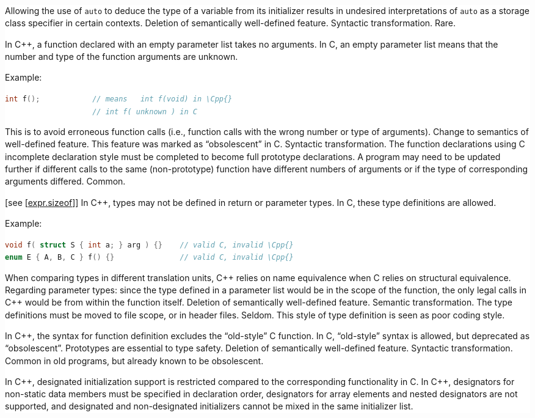 Allowing the use of `auto` to deduce the type of a variable from its
initializer results in undesired interpretations of `auto` as a storage
class specifier in certain contexts. Deletion of semantically
well-defined feature. Syntactic transformation. Rare.

In C++, a function declared with an empty parameter list takes no
arguments. In C, an empty parameter list means that the number and type
of the function arguments are unknown.

Example:

``` cpp
int f();            // means   int f(void) in \Cpp{}
                    // int f( unknown ) in C
```

This is to avoid erroneous function calls (i.e., function calls with the
wrong number or type of arguments). Change to semantics of well-defined
feature. This feature was marked as “obsolescent” in C. Syntactic
transformation. The function declarations using C incomplete declaration
style must be completed to become full prototype declarations. A program
may need to be updated further if different calls to the same
(non-prototype) function have different numbers of arguments or if the
type of corresponding arguments differed. Common.

\[see [[expr.sizeof]]\] In C++, types may not be defined in return or
parameter types. In C, these type definitions are allowed.

Example:

``` cpp
void f( struct S { int a; } arg ) {}    // valid C, invalid \Cpp{}
enum E { A, B, C } f() {}               // valid C, invalid \Cpp{}
```

When comparing types in different translation units, C++ relies on name
equivalence when C relies on structural equivalence. Regarding parameter
types: since the type defined in a parameter list would be in the scope
of the function, the only legal calls in C++ would be from within the
function itself. Deletion of semantically well-defined feature. Semantic
transformation. The type definitions must be moved to file scope, or in
header files. Seldom. This style of type definition is seen as poor
coding style.

In C++, the syntax for function definition excludes the “old-style” C
function. In C, “old-style” syntax is allowed, but deprecated as
“obsolescent”. Prototypes are essential to type safety. Deletion of
semantically well-defined feature. Syntactic transformation. Common in
old programs, but already known to be obsolescent.

In C++, designated initialization support is restricted compared to the
corresponding functionality in C. In C++, designators for non-static
data members must be specified in declaration order, designators for
array elements and nested designators are not supported, and designated
and non-designated initializers cannot be mixed in the same initializer
list.


[diff.basic]: #diff.basic
[diff.char16]: #diff.char16
[diff.class]: #diff.class
[diff.cpp]: #diff.cpp
[diff.cpp03]: #diff.cpp03
[diff.cpp03.algorithms]: #diff.cpp03.algorithms
[diff.cpp03.class]: #diff.cpp03.class
[diff.cpp03.containers]: #diff.cpp03.containers
[diff.cpp03.dcl.dcl]: #diff.cpp03.dcl.dcl
[diff.cpp03.diagnostics]: #diff.cpp03.diagnostics
[diff.cpp03.expr]: #diff.cpp03.expr
[diff.cpp03.general]: #diff.cpp03.general
[diff.cpp03.input.output]: #diff.cpp03.input.output
[diff.cpp03.language.support]: #diff.cpp03.language.support
[diff.cpp03.lex]: #diff.cpp03.lex
[diff.cpp03.library]: #diff.cpp03.library
[diff.cpp03.locale]: #diff.cpp03.locale
[diff.cpp03.numerics]: #diff.cpp03.numerics
[diff.cpp03.strings]: #diff.cpp03.strings
[diff.cpp03.temp]: #diff.cpp03.temp
[diff.cpp03.utilities]: #diff.cpp03.utilities
[diff.cpp11]: #diff.cpp11
[diff.cpp11.basic]: #diff.cpp11.basic
[diff.cpp11.dcl.dcl]: #diff.cpp11.dcl.dcl
[diff.cpp11.expr]: #diff.cpp11.expr
[diff.cpp11.general]: #diff.cpp11.general
[diff.cpp11.input.output]: #diff.cpp11.input.output
[diff.cpp11.lex]: #diff.cpp11.lex
[diff.cpp11.library]: #diff.cpp11.library
[diff.cpp14]: #diff.cpp14
[diff.cpp14.class]: #diff.cpp14.class
[diff.cpp14.containers]: #diff.cpp14.containers
[diff.cpp14.dcl.dcl]: #diff.cpp14.dcl.dcl
[diff.cpp14.depr]: #diff.cpp14.depr
[diff.cpp14.except]: #diff.cpp14.except
[diff.cpp14.expr]: #diff.cpp14.expr
[diff.cpp14.general]: #diff.cpp14.general
[diff.cpp14.lex]: #diff.cpp14.lex
[diff.cpp14.library]: #diff.cpp14.library
[diff.cpp14.string]: #diff.cpp14.string
[diff.cpp14.temp]: #diff.cpp14.temp
[diff.cpp14.utilities]: #diff.cpp14.utilities
[diff.cpp17]: #diff.cpp17
[diff.cpp17.alg.reqs]: #diff.cpp17.alg.reqs
[diff.cpp17.basic]: #diff.cpp17.basic
[diff.cpp17.class]: #diff.cpp17.class
[diff.cpp17.containers]: #diff.cpp17.containers
[diff.cpp17.dcl.dcl]: #diff.cpp17.dcl.dcl
[diff.cpp17.depr]: #diff.cpp17.depr
[diff.cpp17.except]: #diff.cpp17.except
[diff.cpp17.expr]: #diff.cpp17.expr
[diff.cpp17.general]: #diff.cpp17.general
[diff.cpp17.input.output]: #diff.cpp17.input.output
[diff.cpp17.iterators]: #diff.cpp17.iterators
[diff.cpp17.lex]: #diff.cpp17.lex
[diff.cpp17.library]: #diff.cpp17.library
[diff.cpp17.over]: #diff.cpp17.over
[diff.cpp17.temp]: #diff.cpp17.temp
[diff.cpp20]: #diff.cpp20
[diff.cpp20.concepts]: #diff.cpp20.concepts
[diff.cpp20.containers]: #diff.cpp20.containers
[diff.cpp20.dcl]: #diff.cpp20.dcl
[diff.cpp20.expr]: #diff.cpp20.expr
[diff.cpp20.general]: #diff.cpp20.general
[diff.cpp20.lex]: #diff.cpp20.lex
[diff.cpp20.library]: #diff.cpp20.library
[diff.cpp20.memory]: #diff.cpp20.memory
[diff.cpp20.stmt]: #diff.cpp20.stmt
[diff.cpp20.strings]: #diff.cpp20.strings
[diff.cpp20.temp]: #diff.cpp20.temp
[diff.cpp20.thread]: #diff.cpp20.thread
[diff.cpp20.utilities]: #diff.cpp20.utilities
[diff.dcl]: #diff.dcl
[diff.expr]: #diff.expr
[diff.header.assert.h]: #diff.header.assert.h
[diff.header.iso646.h]: #diff.header.iso646.h
[diff.header.stdalign.h]: #diff.header.stdalign.h
[diff.header.stdbool.h]: #diff.header.stdbool.h
[diff.iso]: #diff.iso
[diff.iso.general]: #diff.iso.general
[diff.lex]: #diff.lex
[diff.library]: #diff.library
[diff.library.general]: #diff.library.general
[diff.malloc]: #diff.malloc
[diff.mods.to.behavior]: #diff.mods.to.behavior
[diff.mods.to.behavior.general]: #diff.mods.to.behavior.general
[diff.mods.to.declarations]: #diff.mods.to.declarations
[diff.mods.to.definitions]: #diff.mods.to.definitions
[diff.mods.to.headers]: #diff.mods.to.headers
[diff.null]: #diff.null
[diff.offsetof]: #diff.offsetof
[diff.stat]: #diff.stat
[diff.wchar.t]: #diff.wchar.t
[\lastlibchapter]: #\lastlibchapter
[algorithms]: algorithms.md#algorithms
[basic]: basic.md#basic
[basic.link]: basic.md#basic.link
[basic.scope]: basic.md#basic.scope
[basic.stc.dynamic]: basic.md#basic.stc.dynamic
[c.malloc]: mem.md#c.malloc
[class]: class.md#class
[class.temporary]: basic.md#class.temporary
[concepts]: concepts.md#concepts
[containers]: containers.md#containers
[conv.array]: expr.md#conv.array
[conv.func]: expr.md#conv.func
[conv.lval]: expr.md#conv.lval
[cpp]: cpp.md#cpp
[cpp.import]: cpp.md#cpp.import
[cpp.module]: cpp.md#cpp.module
[csetjmp.syn]: support.md#csetjmp.syn
[cstring.syn]: strings.md#cstring.syn
[cwchar.syn]: strings.md#cwchar.syn
[dcl.constexpr]: dcl.md#dcl.constexpr
[dcl.constinit]: dcl.md#dcl.constinit
[dcl.dcl]: dcl.md#dcl.dcl
[dcl.fct.def.coroutine]: dcl.md#dcl.fct.def.coroutine
[dcl.type]: dcl.md#dcl.type
[dcl.typedef]: dcl.md#dcl.typedef
[depr]: #depr
[diagnostics]: diagnostics.md#diagnostics
[diff.cpp03]: #diff.cpp03
[diff.cpp11]: #diff.cpp11
[diff.cpp14]: #diff.cpp14
[diff.cpp17]: #diff.cpp17
[diff.cpp20]: #diff.cpp20
[diff.iso]: #diff.iso
[diff.library]: #diff.library
[except]: except.md#except
[expr]: expr.md#expr
[expr.eq]: expr.md#expr.eq
[expr.new]: expr.md#expr.new
[expr.prim.req]: expr.md#expr.prim.req
[expr.sizeof]: expr.md#expr.sizeof
[input.output]: input.md#input.output
[iterators]: iterators.md#iterators
[lex]: lex.md#lex
[lex.key]: lex.md#lex.key
[lex.name]: lex.md#lex.name
[lex.string]: lex.md#lex.string
[library]: library.md#library
[localization]: localization.md#localization
[mem]: mem.md#mem
[module]: module.md#module
[numerics]: numerics.md#numerics
[over]: over.md#over
[stmt.stmt]: stmt.md#stmt.stmt
[strings]: strings.md#strings
[support]: support.md#support
[support.c.headers]: support.md#support.c.headers
[support.start.term]: support.md#support.start.term
[support.types]: support.md#support.types
[support.types.byteops]: support.md#support.types.byteops
[support.types.layout]: support.md#support.types.layout
[temp]: temp.md#temp
[temp.concept]: temp.md#temp.concept
[temp.pre]: temp.md#temp.pre
[thread]: thread.md#thread
[utilities]: utilities.md#utilities